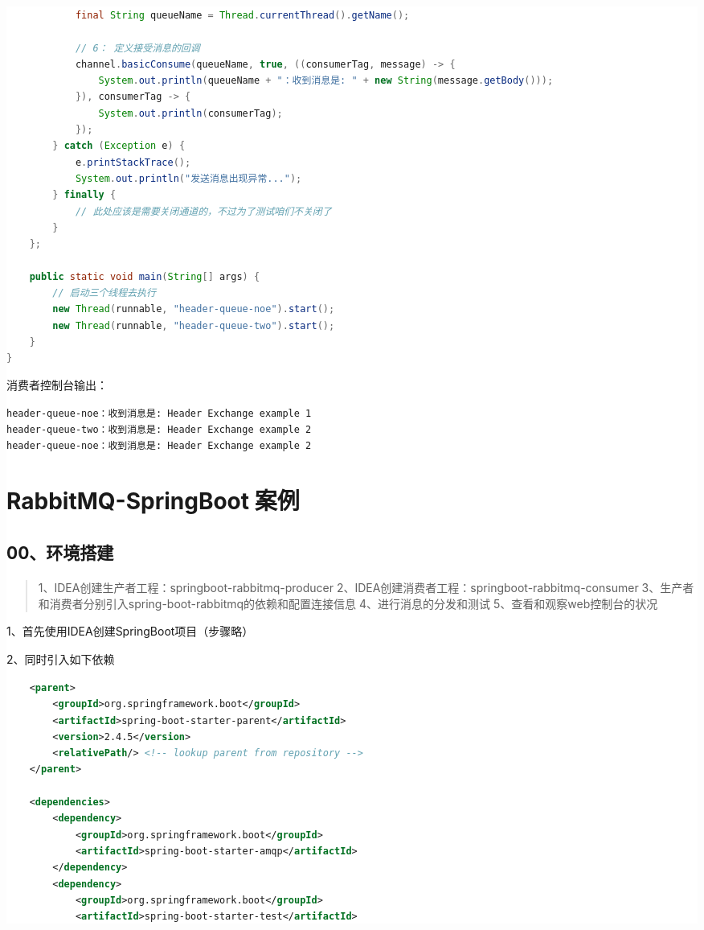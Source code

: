 ```java
            final String queueName = Thread.currentThread().getName();

            // 6： 定义接受消息的回调
            channel.basicConsume(queueName, true, ((consumerTag, message) -> {
                System.out.println(queueName + "：收到消息是: " + new String(message.getBody()));
            }), consumerTag -> {
                System.out.println(consumerTag);
            });
        } catch (Exception e) {
            e.printStackTrace();
            System.out.println("发送消息出现异常...");
        } finally {
            // 此处应该是需要关闭通道的，不过为了测试咱们不关闭了
        }
    };

    public static void main(String[] args) {
        // 启动三个线程去执行
        new Thread(runnable, "header-queue-noe").start();
        new Thread(runnable, "header-queue-two").start();
    }
}
```



消费者控制台输出：

```
header-queue-noe：收到消息是: Header Exchange example 1
header-queue-two：收到消息是: Header Exchange example 2
header-queue-noe：收到消息是: Header Exchange example 2
```



# RabbitMQ-SpringBoot 案例

## 00、环境搭建

> 1、IDEA创建生产者工程：springboot-rabbitmq-producer
> 2、IDEA创建消费者工程：springboot-rabbitmq-consumer
> 3、生产者和消费者分别引入spring-boot-rabbitmq的依赖和配置连接信息
> 4、进行消息的分发和测试
> 5、查看和观察web控制台的状况

1、首先使用IDEA创建SpringBoot项目（步骤略）

2、同时引入如下依赖

```xml
    <parent>
        <groupId>org.springframework.boot</groupId>
        <artifactId>spring-boot-starter-parent</artifactId>
        <version>2.4.5</version>
        <relativePath/> <!-- lookup parent from repository -->
    </parent>

    <dependencies>
        <dependency>
            <groupId>org.springframework.boot</groupId>
            <artifactId>spring-boot-starter-amqp</artifactId>
        </dependency>
        <dependency>
            <groupId>org.springframework.boot</groupId>
            <artifactId>spring-boot-starter-test</artifactId>
```